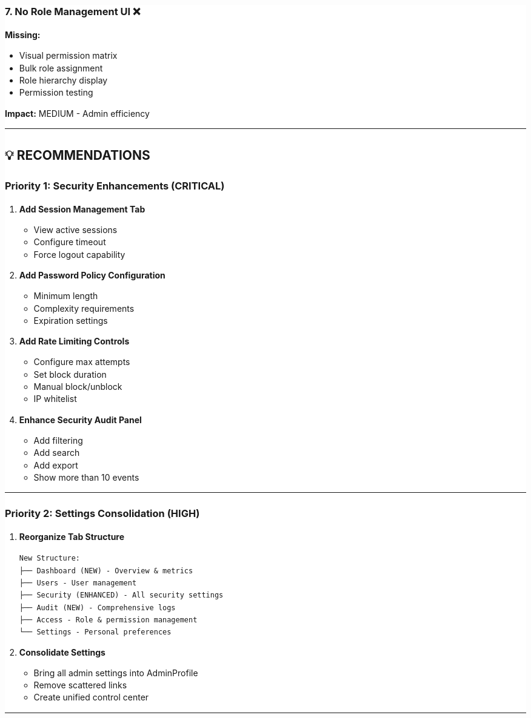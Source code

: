 ### **7. No Role Management UI** ❌

**Missing:**
- Visual permission matrix
- Bulk role assignment
- Role hierarchy display
- Permission testing

**Impact:** MEDIUM - Admin efficiency

---

## 💡 **RECOMMENDATIONS**

### **Priority 1: Security Enhancements** (CRITICAL)

1. **Add Session Management Tab**
   - View active sessions
   - Configure timeout
   - Force logout capability

2. **Add Password Policy Configuration**
   - Minimum length
   - Complexity requirements
   - Expiration settings

3. **Add Rate Limiting Controls**
   - Configure max attempts
   - Set block duration
   - Manual block/unblock
   - IP whitelist

4. **Enhance Security Audit Panel**
   - Add filtering
   - Add search
   - Add export
   - Show more than 10 events

---

### **Priority 2: Settings Consolidation** (HIGH)

1. **Reorganize Tab Structure**
   ```
   New Structure:
   ├── Dashboard (NEW) - Overview & metrics
   ├── Users - User management
   ├── Security (ENHANCED) - All security settings
   ├── Audit (NEW) - Comprehensive logs
   ├── Access - Role & permission management
   └── Settings - Personal preferences
   ```

2. **Consolidate Settings**
   - Bring all admin settings into AdminProfile
   - Remove scattered links
   - Create unified control center

---